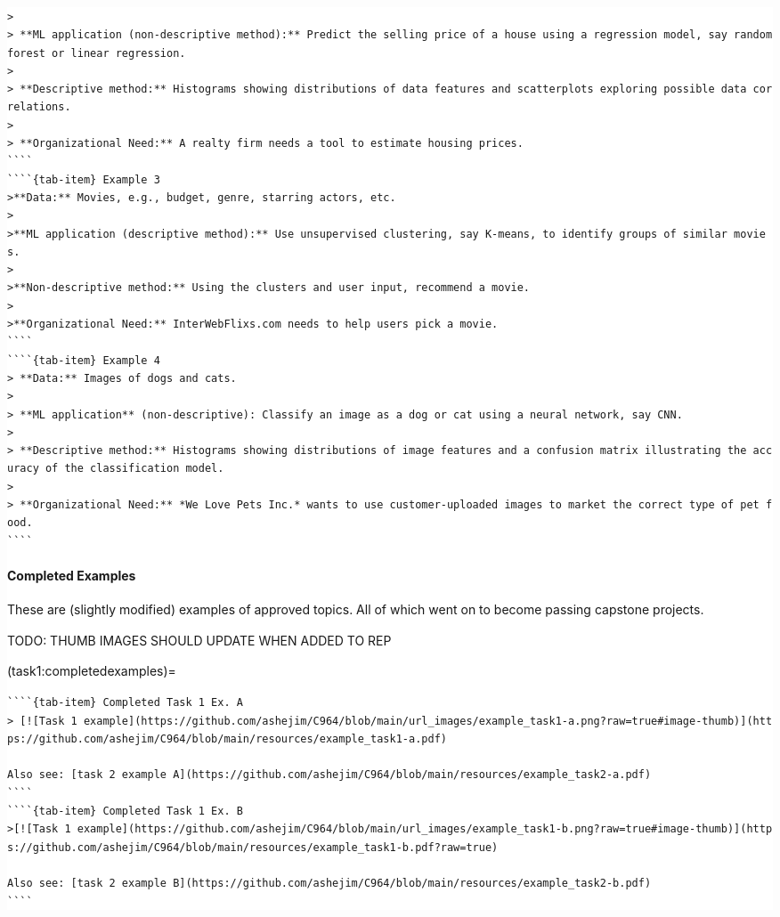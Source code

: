 `````{tab-set}
>
> **ML application (non-descriptive method):** Predict the selling price of a house using a regression model, say random forest or linear regression.      
>
> **Descriptive method:** Histograms showing distributions of data features and scatterplots exploring possible data correlations.  
>
> **Organizational Need:** A realty firm needs a tool to estimate housing prices.
````
````{tab-item} Example 3
>**Data:** Movies, e.g., budget, genre, starring actors, etc.
>
>**ML application (descriptive method):** Use unsupervised clustering, say K-means, to identify groups of similar movies.
>
>**Non-descriptive method:** Using the clusters and user input, recommend a movie.
>
>**Organizational Need:** InterWebFlixs.com needs to help users pick a movie.
````
````{tab-item} Example 4
> **Data:** Images of dogs and cats.
>
> **ML application** (non-descriptive): Classify an image as a dog or cat using a neural network, say CNN.
>
> **Descriptive method:** Histograms showing distributions of image features and a confusion matrix illustrating the accuracy of the classification model.
>
> **Organizational Need:** *We Love Pets Inc.* wants to use customer-uploaded images to market the correct type of pet food. 
````
`````
#### Completed Examples

These are (slightly modified) examples of approved topics. All of which went on to become passing capstone projects.

TODO: THUMB IMAGES SHOULD UPDATE WHEN ADDED TO REP

(task1:completedexamples)=
`````{tab-set}
````{tab-item} Completed Task 1 Ex. A
> [![Task 1 example](https://github.com/ashejim/C964/blob/main/url_images/example_task1-a.png?raw=true#image-thumb)](https://github.com/ashejim/C964/blob/main/resources/example_task1-a.pdf)

Also see: [task 2 example A](https://github.com/ashejim/C964/blob/main/resources/example_task2-a.pdf)
````
````{tab-item} Completed Task 1 Ex. B
>[![Task 1 example](https://github.com/ashejim/C964/blob/main/url_images/example_task1-b.png?raw=true#image-thumb)](https://github.com/ashejim/C964/blob/main/resources/example_task1-b.pdf?raw=true)

Also see: [task 2 example B](https://github.com/ashejim/C964/blob/main/resources/example_task2-b.pdf)
````
`````
